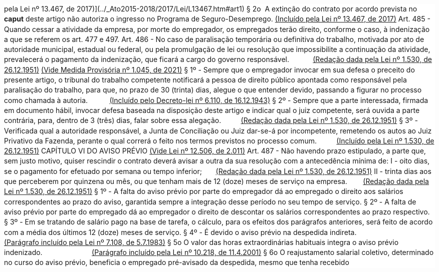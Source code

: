 pela Lei nº 13.467, de 2017)](../_Ato2015-2018/2017/Lei/L13467.htm#art1)
§ 2o  A extinção do contrato por
acordo prevista no **caput** deste artigo não autoriza o ingresso no Programa
de Seguro-Desemprego.
[(Incluído pela Lei
nº 13.467, de 2017)](../_Ato2015-2018/2017/Lei/L13467.htm#art1)
Art. 485 - Quando cessar a atividade da empresa, por morte do empregador, os empregados
terão direito, conforme o caso, à indenização a que se referem os art. 477 e 497.
Art. 486 - No caso de paralisação temporária ou definitiva do
trabalho, motivada por ato de autoridade municipal, estadual ou federal, ou pela
promulgação de lei ou resolução que impossibilite a continuação da atividade,
prevalecerá o pagamento da indenização, que ficará a cargo do governo
responsável.            [(Redação dada pela Lei nº 1.530,
de 26.12.1951)](../LEIS/L1530.htm#art486)
[(Vide Medida
Provisória nº 1.045, de 2021)](../_Ato2019-2022/2021/Mpv/mpv1045.htm#art20)
§
1º - Sempre que o empregador invocar em sua defesa o preceito do presente artigo, o
tribunal do trabalho competente notificará a pessoa de direito público apontada como
responsável pela paralisação do trabalho, para que, no prazo de 30 (trinta) dias,
alegue o que entender devido, passando a figurar no processo como chamada à autoria.           [(](Del6110.htm#art486§1)[Incluído pelo Decreto-lei
nº 6.110, de 16.12.1943)](Del6110.htm#art486§1)
§ 2º - Sempre que a parte
interessada, firmada em documento hábil, invocar defesa baseada na disposição deste
artigo e indicar qual o juiz competente, será ouvida a parte contrária, para, dentro de
3 (três) dias, falar sobre essa alegação.          [(Redação
dada pela Lei nº 1.530, de 26.12.1951)](../LEIS/L1530.htm#art486)
§ 3º - Verificada qual a autoridade responsável, a Junta de Conciliação ou Juiz
dar-se-á por incompetente, remetendo os autos ao Juiz Privativo da Fazenda, perante o
qual correrá o feito nos termos previstos no processo comum.          [(Incluído pela Lei nº 1.530, de 26.12.1951)](../LEIS/L1530.htm#art486)
CAPÍTULO VI
DO AVISO PRÉVIO
[(Vide Lei nº 12.506, de 2.011)](../_Ato2011-2014/2011/Lei/L12506.htm)
Art. 487 - Não havendo prazo estipulado, a parte que, sem justo motivo,
quiser rescindir o contrato deverá avisar a outra da sua resolução com a antecedência
mínima de:
I - oito dias, se o pagamento for efetuado por semana ou tempo
inferior;       [(Redação dada pela Lei nº 1.530, de
26.12.1951)](../LEIS/L1530.htm#art487i)
II - trinta dias aos que perceberem por quinzena ou mês, ou que tenham mais de 12 (doze)
meses de serviço na empresa.        [(Redação dada
pela Lei nº 1.530, de 26.12.1951)](../LEIS/L1530.htm#art487i)
§
1º - A falta do aviso prévio por parte do empregador dá ao empregado o direito aos
salários correspondentes ao prazo do aviso, garantida sempre a integração desse
período no seu tempo de serviço.
§
2º - A falta de aviso prévio por parte do empregado dá ao empregador o direito de
descontar os salários correspondentes ao prazo respectivo.
§
3º - Em se tratando de salário pago na base de tarefa, o cálculo, para os efeitos dos
parágrafos anteriores, será feito de acordo com a média dos últimos 12 (doze) meses de
serviço.
§ 4º - É devido o aviso prévio na
despedida indireta.                         [(Parágrafo incluído pela Lei nº 7.108,
de 5.7.1983)](../LEIS/L7108.htm)
§ 5o
O valor das horas extraordinárias habituais integra o aviso prévio indenizado.                          [(Parágrafo incluído pela Lei nº 10.218, de
11.4.2001)](../LEIS/LEIS_2001/L10218.htm#art487)
§ 6o O reajustamento salarial coletivo, determinado no curso do aviso
prévio, beneficia o empregado pré-avisado da despedida, mesmo que tenha recebido